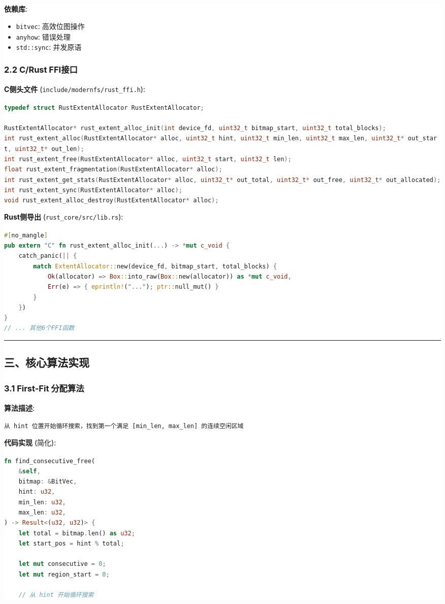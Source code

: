 **依赖库**:
- `bitvec`: 高效位图操作
- `anyhow`: 错误处理
- `std::sync`: 并发原语

### 2.2 C/Rust FFI接口

**C侧头文件** (`include/modernfs/rust_ffi.h`):

```c
typedef struct RustExtentAllocator RustExtentAllocator;

RustExtentAllocator* rust_extent_alloc_init(int device_fd, uint32_t bitmap_start, uint32_t total_blocks);
int rust_extent_alloc(RustExtentAllocator* alloc, uint32_t hint, uint32_t min_len, uint32_t max_len, uint32_t* out_start, uint32_t* out_len);
int rust_extent_free(RustExtentAllocator* alloc, uint32_t start, uint32_t len);
float rust_extent_fragmentation(RustExtentAllocator* alloc);
int rust_extent_get_stats(RustExtentAllocator* alloc, uint32_t* out_total, uint32_t* out_free, uint32_t* out_allocated);
int rust_extent_sync(RustExtentAllocator* alloc);
void rust_extent_alloc_destroy(RustExtentAllocator* alloc);
```

**Rust侧导出** (`rust_core/src/lib.rs`):

```rust
#[no_mangle]
pub extern "C" fn rust_extent_alloc_init(...) -> *mut c_void {
    catch_panic(|| {
        match ExtentAllocator::new(device_fd, bitmap_start, total_blocks) {
            Ok(allocator) => Box::into_raw(Box::new(allocator)) as *mut c_void,
            Err(e) => { eprintln!("..."); ptr::null_mut() }
        }
    })
}
// ... 其他6个FFI函数
```

---

## 三、核心算法实现

### 3.1 First-Fit 分配算法

**算法描述**:
```
从 hint 位置开始循环搜索，找到第一个满足 [min_len, max_len] 的连续空闲区域
```

**代码实现** (简化):

```rust
fn find_consecutive_free(
    &self,
    bitmap: &BitVec,
    hint: u32,
    min_len: u32,
    max_len: u32,
) -> Result<(u32, u32)> {
    let total = bitmap.len() as u32;
    let start_pos = hint % total;

    let mut consecutive = 0;
    let mut region_start = 0;

    // 从 hint 开始循环搜索
```